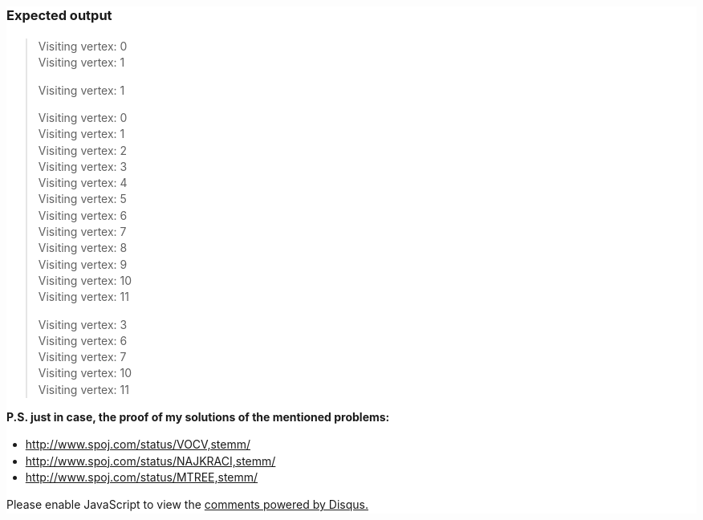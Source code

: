 ### Expected output ###

> Visiting vertex: 0  
> Visiting vertex: 1  
>   
> Visiting vertex: 1  
>   
> Visiting vertex: 0  
> Visiting vertex: 1  
> Visiting vertex: 2  
> Visiting vertex: 3  
> Visiting vertex: 4  
> Visiting vertex: 5  
> Visiting vertex: 6  
> Visiting vertex: 7  
> Visiting vertex: 8  
> Visiting vertex: 9  
> Visiting vertex: 10  
> Visiting vertex: 11  
>   
> Visiting vertex: 3  
> Visiting vertex: 6  
> Visiting vertex: 7  
> Visiting vertex: 10  
> Visiting vertex: 11  

**P.S. just in case, the proof of my solutions of the mentioned problems:**
- http://www.spoj.com/status/VOCV,stemm/
- http://www.spoj.com/status/NAJKRACI,stemm/
- http://www.spoj.com/status/MTREE,stemm/


<div id="disqus_thread"></div>
<script>

var disqus_config = function () {
this.page.url = "http://lagodiuk.github.io/computer_science/2016/12/19/efficient_adjacency_lists_in_c.html";
this.page.identifier = "efficient_adjacency_list_implementation";
};

(function() { // DON'T EDIT BELOW THIS LINE
var d = document, s = d.createElement('script');

s.src = '//lahodiuk.disqus.com/embed.js';

s.setAttribute('data-timestamp', +new Date());
(d.head || d.body).appendChild(s);
})();
</script>
<noscript>Please enable JavaScript to view the <a href="https://disqus.com/?ref_noscript" rel="nofollow">comments powered by Disqus.</a></noscript>
